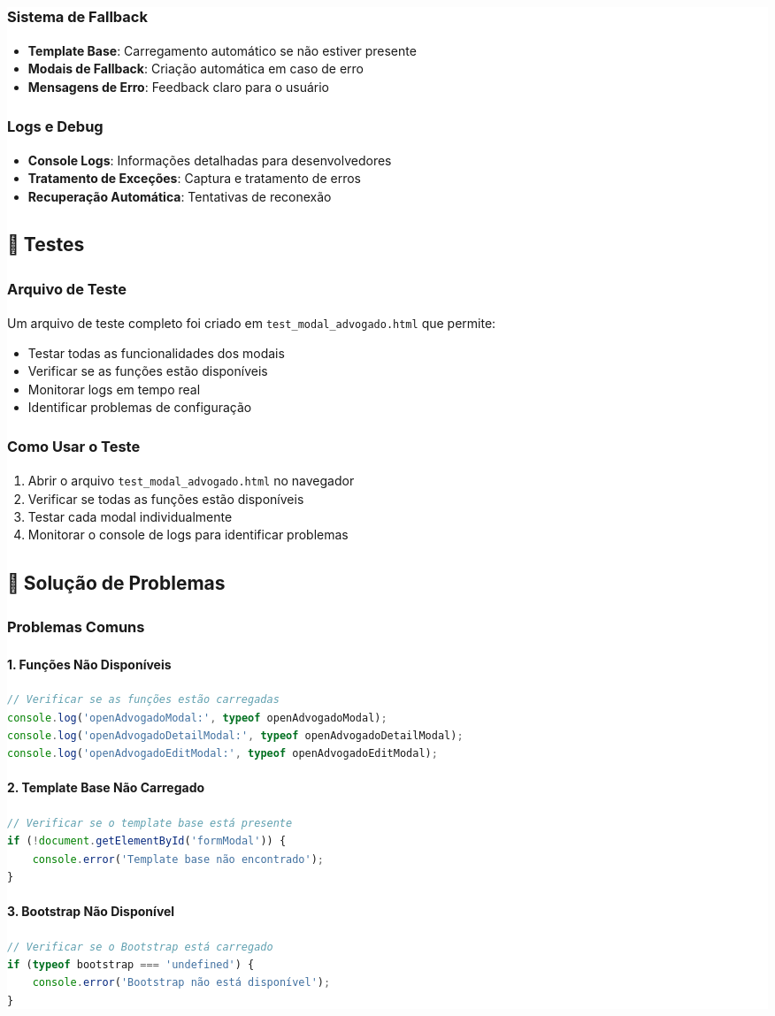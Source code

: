 ### Sistema de Fallback
- **Template Base**: Carregamento automático se não estiver presente
- **Modais de Fallback**: Criação automática em caso de erro
- **Mensagens de Erro**: Feedback claro para o usuário

### Logs e Debug
- **Console Logs**: Informações detalhadas para desenvolvedores
- **Tratamento de Exceções**: Captura e tratamento de erros
- **Recuperação Automática**: Tentativas de reconexão

## 🧪 Testes

### Arquivo de Teste
Um arquivo de teste completo foi criado em `test_modal_advogado.html` que permite:

- Testar todas as funcionalidades dos modais
- Verificar se as funções estão disponíveis
- Monitorar logs em tempo real
- Identificar problemas de configuração

### Como Usar o Teste
1. Abrir o arquivo `test_modal_advogado.html` no navegador
2. Verificar se todas as funções estão disponíveis
3. Testar cada modal individualmente
4. Monitorar o console de logs para identificar problemas

## 🔧 Solução de Problemas

### Problemas Comuns

#### 1. Funções Não Disponíveis
```javascript
// Verificar se as funções estão carregadas
console.log('openAdvogadoModal:', typeof openAdvogadoModal);
console.log('openAdvogadoDetailModal:', typeof openAdvogadoDetailModal);
console.log('openAdvogadoEditModal:', typeof openAdvogadoEditModal);
```

#### 2. Template Base Não Carregado
```javascript
// Verificar se o template base está presente
if (!document.getElementById('formModal')) {
    console.error('Template base não encontrado');
}
```

#### 3. Bootstrap Não Disponível
```javascript
// Verificar se o Bootstrap está carregado
if (typeof bootstrap === 'undefined') {
    console.error('Bootstrap não está disponível');
}
```

